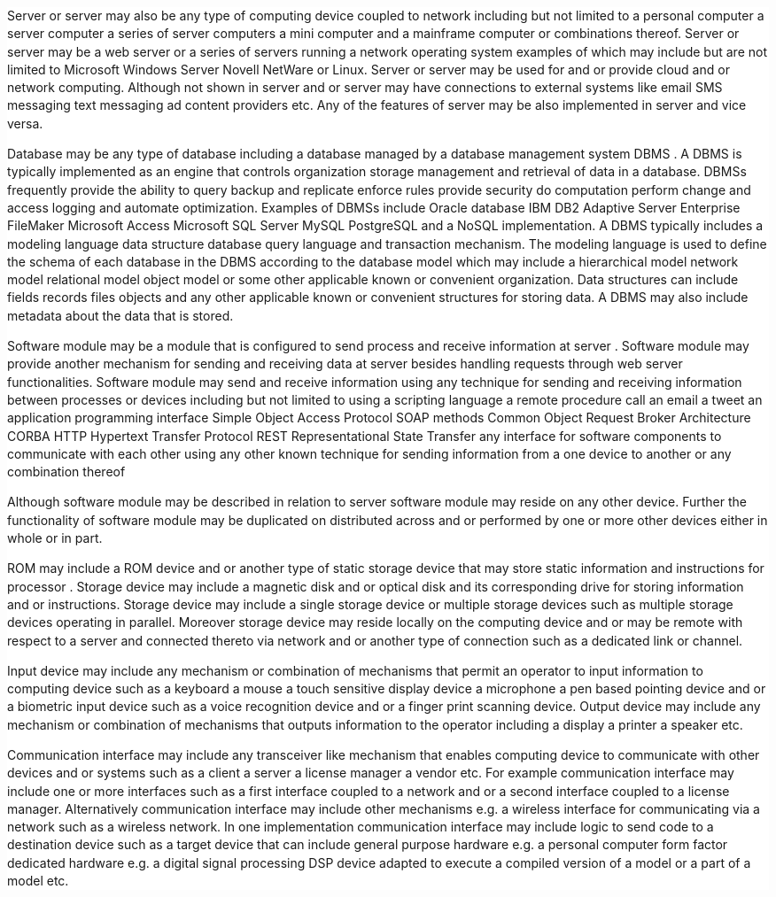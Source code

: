
Server or server may also be any type of computing device coupled to network including but not limited to a personal computer a server computer a series of server computers a mini computer and a mainframe computer or combinations thereof. Server or server may be a web server or a series of servers running a network operating system examples of which may include but are not limited to Microsoft Windows Server Novell NetWare or Linux. Server or server may be used for and or provide cloud and or network computing. Although not shown in server and or server may have connections to external systems like email SMS messaging text messaging ad content providers etc. Any of the features of server may be also implemented in server and vice versa.

Database may be any type of database including a database managed by a database management system DBMS . A DBMS is typically implemented as an engine that controls organization storage management and retrieval of data in a database. DBMSs frequently provide the ability to query backup and replicate enforce rules provide security do computation perform change and access logging and automate optimization. Examples of DBMSs include Oracle database IBM DB2 Adaptive Server Enterprise FileMaker Microsoft Access Microsoft SQL Server MySQL PostgreSQL and a NoSQL implementation. A DBMS typically includes a modeling language data structure database query language and transaction mechanism. The modeling language is used to define the schema of each database in the DBMS according to the database model which may include a hierarchical model network model relational model object model or some other applicable known or convenient organization. Data structures can include fields records files objects and any other applicable known or convenient structures for storing data. A DBMS may also include metadata about the data that is stored.

Software module may be a module that is configured to send process and receive information at server . Software module may provide another mechanism for sending and receiving data at server besides handling requests through web server functionalities. Software module may send and receive information using any technique for sending and receiving information between processes or devices including but not limited to using a scripting language a remote procedure call an email a tweet an application programming interface Simple Object Access Protocol SOAP methods Common Object Request Broker Architecture CORBA HTTP Hypertext Transfer Protocol REST Representational State Transfer any interface for software components to communicate with each other using any other known technique for sending information from a one device to another or any combination thereof

Although software module may be described in relation to server software module may reside on any other device. Further the functionality of software module may be duplicated on distributed across and or performed by one or more other devices either in whole or in part.

ROM may include a ROM device and or another type of static storage device that may store static information and instructions for processor . Storage device may include a magnetic disk and or optical disk and its corresponding drive for storing information and or instructions. Storage device may include a single storage device or multiple storage devices such as multiple storage devices operating in parallel. Moreover storage device may reside locally on the computing device and or may be remote with respect to a server and connected thereto via network and or another type of connection such as a dedicated link or channel.

Input device may include any mechanism or combination of mechanisms that permit an operator to input information to computing device such as a keyboard a mouse a touch sensitive display device a microphone a pen based pointing device and or a biometric input device such as a voice recognition device and or a finger print scanning device. Output device may include any mechanism or combination of mechanisms that outputs information to the operator including a display a printer a speaker etc.

Communication interface may include any transceiver like mechanism that enables computing device to communicate with other devices and or systems such as a client a server a license manager a vendor etc. For example communication interface may include one or more interfaces such as a first interface coupled to a network and or a second interface coupled to a license manager. Alternatively communication interface may include other mechanisms e.g. a wireless interface for communicating via a network such as a wireless network. In one implementation communication interface may include logic to send code to a destination device such as a target device that can include general purpose hardware e.g. a personal computer form factor dedicated hardware e.g. a digital signal processing DSP device adapted to execute a compiled version of a model or a part of a model etc.
